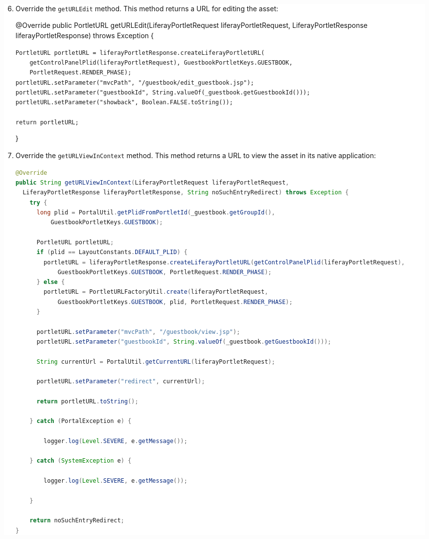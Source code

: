 6.  Override the `getURLEdit` method. This method returns a URL for editing the
    asset: 

    @Override
    public PortletURL getURLEdit(LiferayPortletRequest liferayPortletRequest,
      LiferayPortletResponse liferayPortletResponse) throws Exception {

        PortletURL portletURL = liferayPortletResponse.createLiferayPortletURL(
            getControlPanelPlid(liferayPortletRequest), GuestbookPortletKeys.GUESTBOOK,
            PortletRequest.RENDER_PHASE);
        portletURL.setParameter("mvcPath", "/guestbook/edit_guestbook.jsp");
        portletURL.setParameter("guestbookId", String.valueOf(_guestbook.getGuestbookId()));
        portletURL.setParameter("showback", Boolean.FALSE.toString());

        return portletURL;
    }

7.  Override the `getURLViewInContext` method. This method returns a URL to 
    view the asset in its native application: 

    ```java
    @Override
    public String getURLViewInContext(LiferayPortletRequest liferayPortletRequest,
      LiferayPortletResponse liferayPortletResponse, String noSuchEntryRedirect) throws Exception {
        try {
          long plid = PortalUtil.getPlidFromPortletId(_guestbook.getGroupId(),
              GuestbookPortletKeys.GUESTBOOK);

          PortletURL portletURL;
          if (plid == LayoutConstants.DEFAULT_PLID) {
            portletURL = liferayPortletResponse.createLiferayPortletURL(getControlPanelPlid(liferayPortletRequest),
                GuestbookPortletKeys.GUESTBOOK, PortletRequest.RENDER_PHASE);
          } else {
            portletURL = PortletURLFactoryUtil.create(liferayPortletRequest,
                GuestbookPortletKeys.GUESTBOOK, plid, PortletRequest.RENDER_PHASE);
          }

          portletURL.setParameter("mvcPath", "/guestbook/view.jsp");
          portletURL.setParameter("guestbookId", String.valueOf(_guestbook.getGuestbookId()));

          String currentUrl = PortalUtil.getCurrentURL(liferayPortletRequest);

          portletURL.setParameter("redirect", currentUrl);

          return portletURL.toString();

        } catch (PortalException e) {

            logger.log(Level.SEVERE, e.getMessage());

        } catch (SystemException e) {

            logger.log(Level.SEVERE, e.getMessage());

        }

        return noSuchEntryRedirect;
    }
    ```
